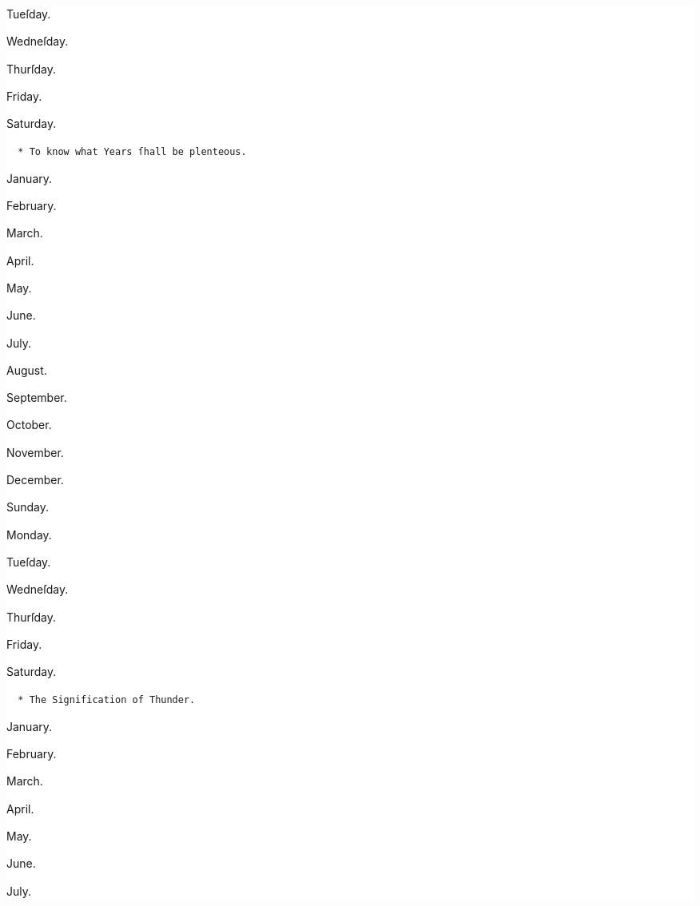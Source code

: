Tueſday.

Wedneſday.

Thurſday.

Friday.

Saturday.

      * To know what Years ſhall be plenteous.

January.

February.

March.

April.

May.

June.

July.

August.

September.

October.

November.

December.

Sunday.

Monday.

Tueſday.

Wedneſday.

Thurſday.

Friday.

Saturday.

      * The Signification of Thunder.

January.

February.

March.

April.

May.

June.

July.
